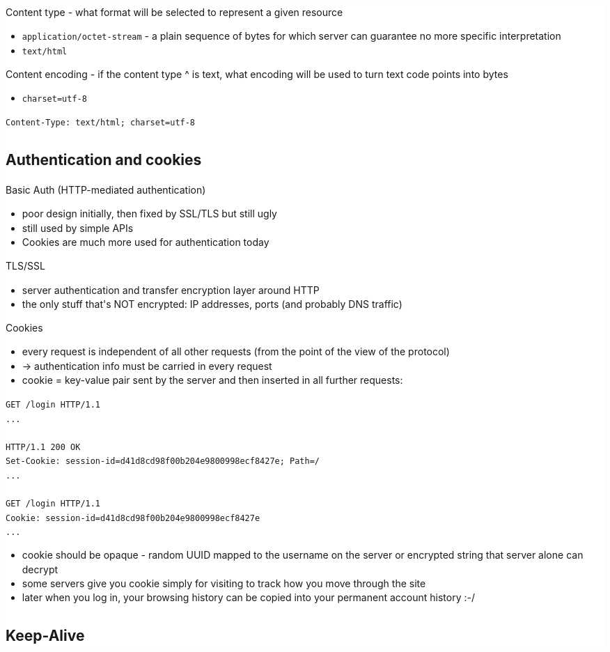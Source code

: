 Content type - what format will be selected to represent a given resource

* `application/octet-stream` - a plain sequence of bytes for which server can guarantee no more specific interpretation
* `text/html`

Content encoding - if the content type ^ is text, what encoding will be used to turn text code points into bytes

* `charset=utf-8`

```plain
Content-Type: text/html; charset=utf-8
```

## Authentication and cookies

Basic Auth (HTTP-mediated authentication)

* poor design initially, then fixed by SSL/TLS but still ugly
* still used by simple APIs
* Cookies are much more used for authentication today

TLS/SSL

* server authentication and transfer encryption layer around HTTP
* the only stuff that's NOT encrypted: IP addresses, ports (and probably DNS traffic)

Cookies

* every request is independent of all other requests (from the point of the
    view of the protocol)
* -> authentication info must be carried in every request
* cookie = key-value pair sent by the server and then inserted in all
    further requests:

```plain
GET /login HTTP/1.1
...

HTTP/1.1 200 OK
Set-Cookie: session-id=d41d8cd98f00b204e9800998ecf8427e; Path=/
...

GET /login HTTP/1.1
Cookie: session-id=d41d8cd98f00b204e9800998ecf8427e
...

```
* cookie should be opaque - random UUID mapped to the username on the
    server or encrypted string that server alone can decrypt
* some servers give you cookie simply for visiting to track how you move
    through the site
* later when you log in, your browsing history can be copied into your 
    permanent account history :-/

## Keep-Alive
